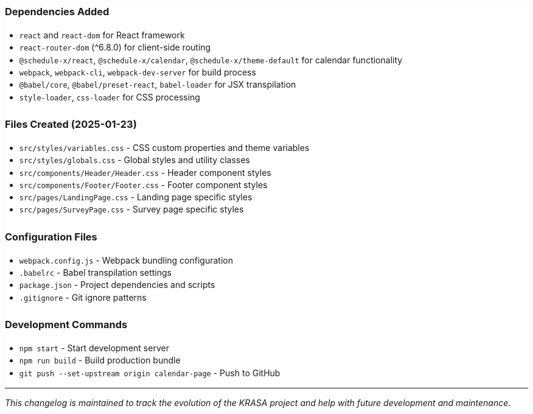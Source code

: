 ### Dependencies Added
- `react` and `react-dom` for React framework
- `react-router-dom` (^6.8.0) for client-side routing
- `@schedule-x/react`, `@schedule-x/calendar`, `@schedule-x/theme-default` for calendar functionality
- `webpack`, `webpack-cli`, `webpack-dev-server` for build process
- `@babel/core`, `@babel/preset-react`, `babel-loader` for JSX transpilation
- `style-loader`, `css-loader` for CSS processing

### Files Created (2025-01-23)
- `src/styles/variables.css` - CSS custom properties and theme variables
- `src/styles/globals.css` - Global styles and utility classes
- `src/components/Header/Header.css` - Header component styles
- `src/components/Footer/Footer.css` - Footer component styles
- `src/pages/LandingPage.css` - Landing page specific styles
- `src/pages/SurveyPage.css` - Survey page specific styles

### Configuration Files
- `webpack.config.js` - Webpack bundling configuration
- `.babelrc` - Babel transpilation settings
- `package.json` - Project dependencies and scripts
- `.gitignore` - Git ignore patterns

### Development Commands
- `npm start` - Start development server
- `npm run build` - Build production bundle
- `git push --set-upstream origin calendar-page` - Push to GitHub

---

*This changelog is maintained to track the evolution of the KRASA project and help with future development and maintenance.*
